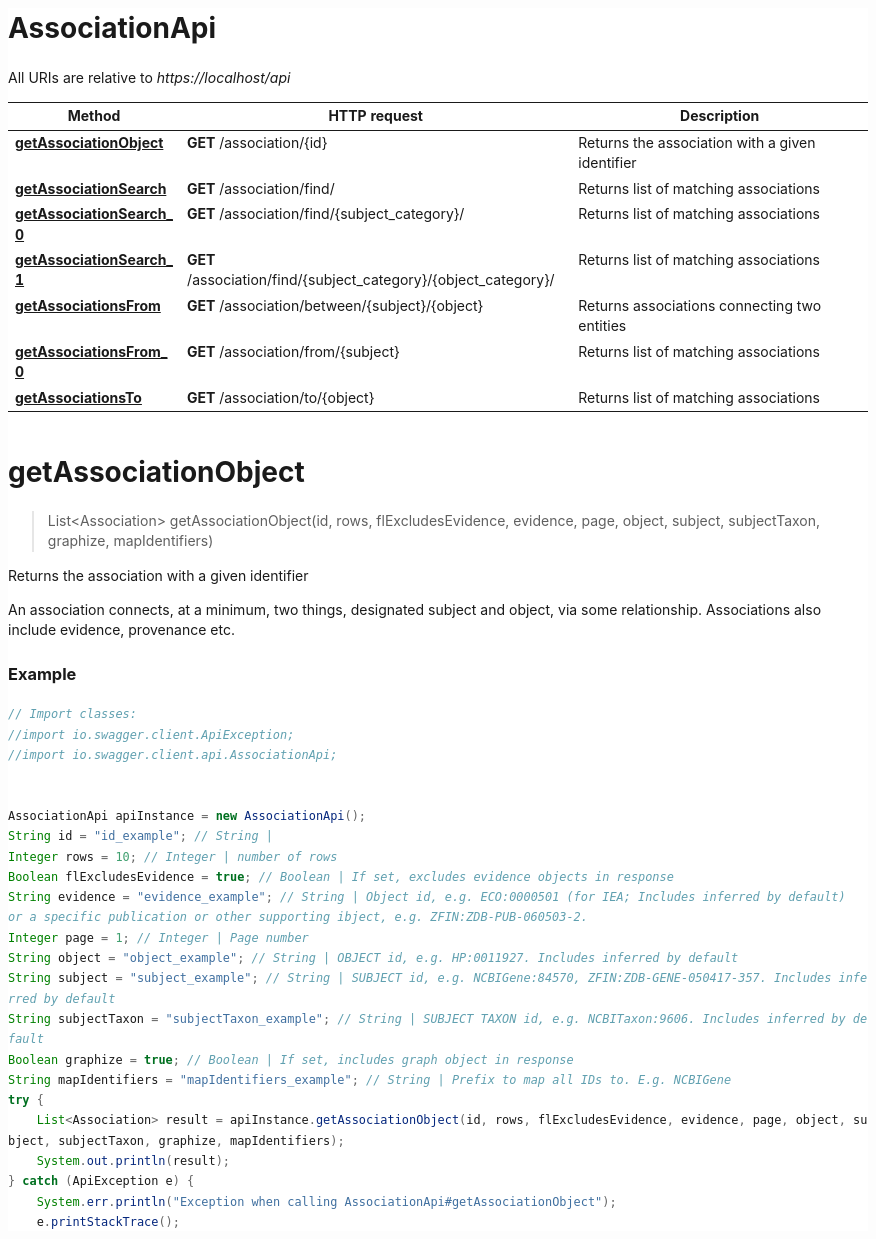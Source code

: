# AssociationApi

All URIs are relative to *https://localhost/api*

Method | HTTP request | Description
------------- | ------------- | -------------
[**getAssociationObject**](AssociationApi.md#getAssociationObject) | **GET** /association/{id} | Returns the association with a given identifier
[**getAssociationSearch**](AssociationApi.md#getAssociationSearch) | **GET** /association/find/ | Returns list of matching associations
[**getAssociationSearch_0**](AssociationApi.md#getAssociationSearch_0) | **GET** /association/find/{subject_category}/ | Returns list of matching associations
[**getAssociationSearch_1**](AssociationApi.md#getAssociationSearch_1) | **GET** /association/find/{subject_category}/{object_category}/ | Returns list of matching associations
[**getAssociationsFrom**](AssociationApi.md#getAssociationsFrom) | **GET** /association/between/{subject}/{object} | Returns associations connecting two entities
[**getAssociationsFrom_0**](AssociationApi.md#getAssociationsFrom_0) | **GET** /association/from/{subject} | Returns list of matching associations
[**getAssociationsTo**](AssociationApi.md#getAssociationsTo) | **GET** /association/to/{object} | Returns list of matching associations


<a name="getAssociationObject"></a>
# **getAssociationObject**
> List&lt;Association&gt; getAssociationObject(id, rows, flExcludesEvidence, evidence, page, object, subject, subjectTaxon, graphize, mapIdentifiers)

Returns the association with a given identifier

An association connects, at a minimum, two things, designated subject and object, via some relationship. Associations also include evidence, provenance etc.

### Example
```java
// Import classes:
//import io.swagger.client.ApiException;
//import io.swagger.client.api.AssociationApi;


AssociationApi apiInstance = new AssociationApi();
String id = "id_example"; // String | 
Integer rows = 10; // Integer | number of rows
Boolean flExcludesEvidence = true; // Boolean | If set, excludes evidence objects in response
String evidence = "evidence_example"; // String | Object id, e.g. ECO:0000501 (for IEA; Includes inferred by default)                     or a specific publication or other supporting ibject, e.g. ZFIN:ZDB-PUB-060503-2.                     
Integer page = 1; // Integer | Page number
String object = "object_example"; // String | OBJECT id, e.g. HP:0011927. Includes inferred by default
String subject = "subject_example"; // String | SUBJECT id, e.g. NCBIGene:84570, ZFIN:ZDB-GENE-050417-357. Includes inferred by default
String subjectTaxon = "subjectTaxon_example"; // String | SUBJECT TAXON id, e.g. NCBITaxon:9606. Includes inferred by default
Boolean graphize = true; // Boolean | If set, includes graph object in response
String mapIdentifiers = "mapIdentifiers_example"; // String | Prefix to map all IDs to. E.g. NCBIGene
try {
    List<Association> result = apiInstance.getAssociationObject(id, rows, flExcludesEvidence, evidence, page, object, subject, subjectTaxon, graphize, mapIdentifiers);
    System.out.println(result);
} catch (ApiException e) {
    System.err.println("Exception when calling AssociationApi#getAssociationObject");
    e.printStackTrace();
```